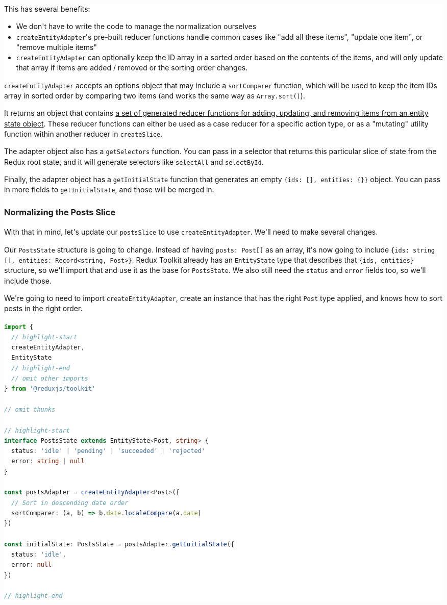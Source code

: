 This has several benefits:

- We don't have to write the code to manage the normalization ourselves
- `createEntityAdapter`'s pre-built reducer functions handle common cases like "add all these items", "update one item", or "remove multiple items"
- `createEntityAdapter` can optionally keep the ID array in a sorted order based on the contents of the items, and will only update that array if items are added / removed or the sorting order changes.

`createEntityAdapter` accepts an options object that may include a `sortComparer` function, which will be used to keep the item IDs array in sorted order by comparing two items (and works the same way as `Array.sort()`).

It returns an object that contains [a set of generated reducer functions for adding, updating, and removing items from an entity state object](https://redux-toolkit.js.org/api/createEntityAdapter#crud-functions). These reducer functions can either be used as a case reducer for a specific action type, or as a "mutating" utility function within another reducer in `createSlice`.

The adapter object also has a `getSelectors` function. You can pass in a selector that returns this particular slice of state from the Redux root state, and it will generate selectors like `selectAll` and `selectById`.

Finally, the adapter object has a `getInitialState` function that generates an empty `{ids: [], entities: {}}` object. You can pass in more fields to `getInitialState`, and those will be merged in.

### Normalizing the Posts Slice

With that in mind, let's update our `postsSlice` to use `createEntityAdapter`. We'll need to make several changes.

Our `PostsState` structure is going to change. Instead of having `posts: Post[]` as an array, it's now going to include `{ids: string[], entities: Record<string, Post>}`. Redux Toolkit already has an `EntityState` type that describes that `{ids, entities}` structure, so we'll import that and use it as the base for `PostsState`. We also still need the `status` and `error` fields too, so we'll include those.

We're going to need to import `createEntityAdapter`, create an instance that has the right `Post` type applied, and knows how to sort posts in the right order.

```ts title="features/posts/postsSlice.ts"
import {
  // highlight-start
  createEntityAdapter,
  EntityState
  // highlight-end
  // omit other imports
} from '@reduxjs/toolkit'

// omit thunks

// highlight-start
interface PostsState extends EntityState<Post, string> {
  status: 'idle' | 'pending' | 'succeeded' | 'rejected'
  error: string | null
}

const postsAdapter = createEntityAdapter<Post>({
  // Sort in descending date order
  sortComparer: (a, b) => b.date.localeCompare(a.date)
})

const initialState: PostsState = postsAdapter.getInitialState({
  status: 'idle',
  error: null
})

// highlight-end

```